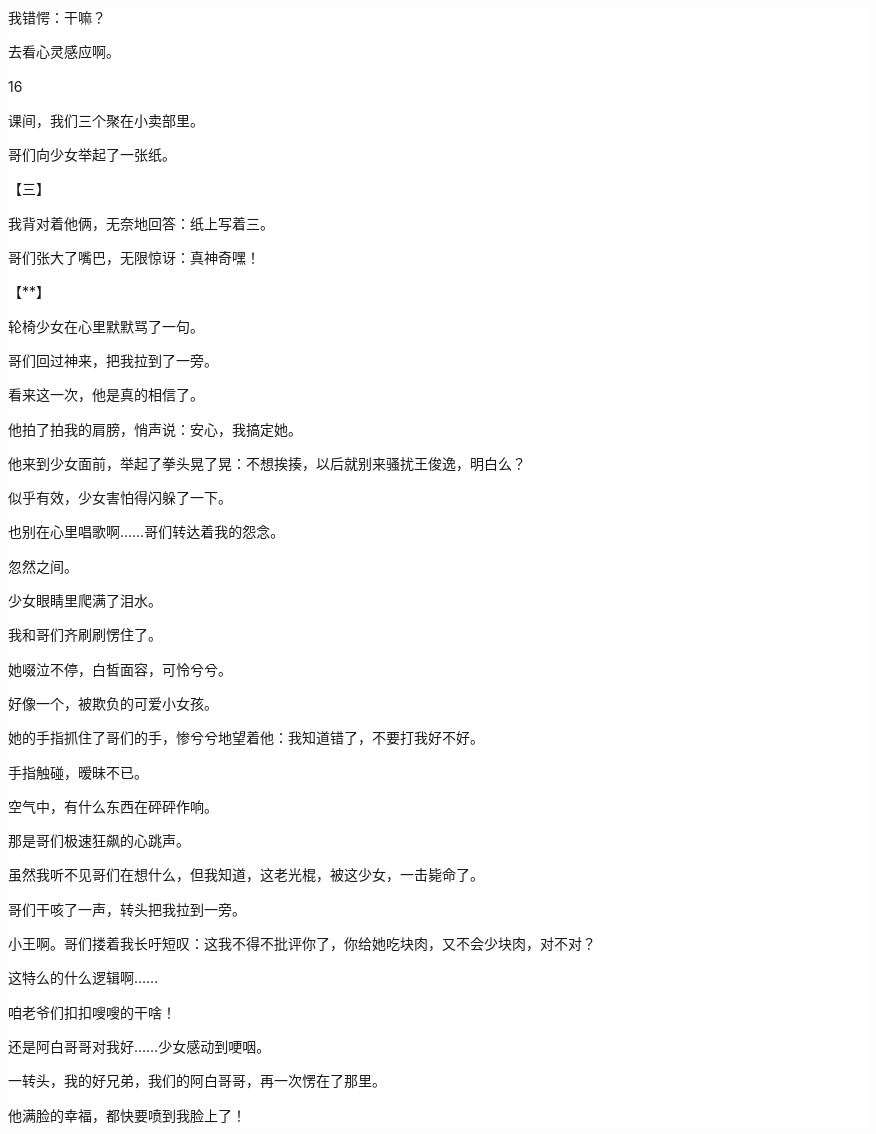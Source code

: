 我错愕：干嘛？

去看心灵感应啊。

16

课间，我们三个聚在小卖部里。

哥们向少女举起了一张纸。

【三】

我背对着他俩，无奈地回答：纸上写着三。

哥们张大了嘴巴，无限惊讶：真神奇嘿！

【**】

轮椅少女在心里默默骂了一句。

哥们回过神来，把我拉到了一旁。

看来这一次，他是真的相信了。

他拍了拍我的肩膀，悄声说：安心，我搞定她。

他来到少女面前，举起了拳头晃了晃：不想挨揍，以后就别来骚扰王俊逸，明白么？

似乎有效，少女害怕得闪躲了一下。

也别在心里唱歌啊……哥们转达着我的怨念。

忽然之间。

少女眼睛里爬满了泪水。

我和哥们齐刷刷愣住了。

她啜泣不停，白皙面容，可怜兮兮。

好像一个，被欺负的可爱小女孩。

她的手指抓住了哥们的手，惨兮兮地望着他：我知道错了，不要打我好不好。

手指触碰，暧昧不已。

空气中，有什么东西在砰砰作响。

那是哥们极速狂飙的心跳声。

虽然我听不见哥们在想什么，但我知道，这老光棍，被这少女，一击毙命了。

哥们干咳了一声，转头把我拉到一旁。

小王啊。哥们搂着我长吁短叹：这我不得不批评你了，你给她吃块肉，又不会少块肉，对不对？

这特么的什么逻辑啊……

咱老爷们扣扣嗖嗖的干啥！

还是阿白哥哥对我好……少女感动到哽咽。

一转头，我的好兄弟，我们的阿白哥哥，再一次愣在了那里。

他满脸的幸福，都快要喷到我脸上了！
